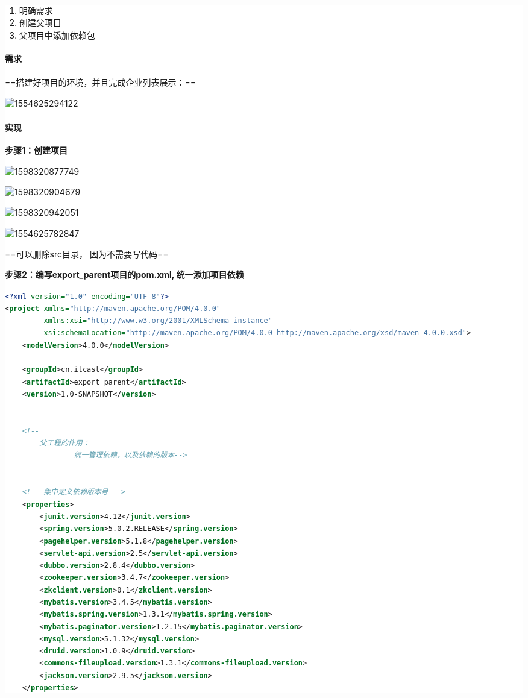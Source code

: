 1. 明确需求
2. 创建父项目
3. 父项目中添加依赖包



#### 需求

==搭建好项目的环境，并且完成企业列表展示：==

![1554625294122](SaaS-Export-01.assets/1554625294122.png)



#### 实现

**步骤1：创建项目**

![1598320877749](SaaS-Export-01.assets/1598320877749.png)

![1598320904679](SaaS-Export-01.assets/1598320904679.png)

![1598320942051](SaaS-Export-01.assets/1598320942051.png)



![1554625782847](SaaS-Export-01.assets/1554625782847.png)

==可以删除src目录， 因为不需要写代码==



**步骤2：编写export_parent项目的pom.xml, 统一添加项目依赖**

```xml
<?xml version="1.0" encoding="UTF-8"?>
<project xmlns="http://maven.apache.org/POM/4.0.0"
         xmlns:xsi="http://www.w3.org/2001/XMLSchema-instance"
         xsi:schemaLocation="http://maven.apache.org/POM/4.0.0 http://maven.apache.org/xsd/maven-4.0.0.xsd">
    <modelVersion>4.0.0</modelVersion>

    <groupId>cn.itcast</groupId>
    <artifactId>export_parent</artifactId>
    <version>1.0-SNAPSHOT</version>


    <!--
        父工程的作用：
                统一管理依赖，以及依赖的版本-->


    <!-- 集中定义依赖版本号 -->
    <properties>
        <junit.version>4.12</junit.version>
        <spring.version>5.0.2.RELEASE</spring.version>
        <pagehelper.version>5.1.8</pagehelper.version>
        <servlet-api.version>2.5</servlet-api.version>
        <dubbo.version>2.8.4</dubbo.version>
        <zookeeper.version>3.4.7</zookeeper.version>
        <zkclient.version>0.1</zkclient.version>
        <mybatis.version>3.4.5</mybatis.version>
        <mybatis.spring.version>1.3.1</mybatis.spring.version>
        <mybatis.paginator.version>1.2.15</mybatis.paginator.version>
        <mysql.version>5.1.32</mysql.version>
        <druid.version>1.0.9</druid.version>
        <commons-fileupload.version>1.3.1</commons-fileupload.version>
        <jackson.version>2.9.5</jackson.version>
    </properties>
```